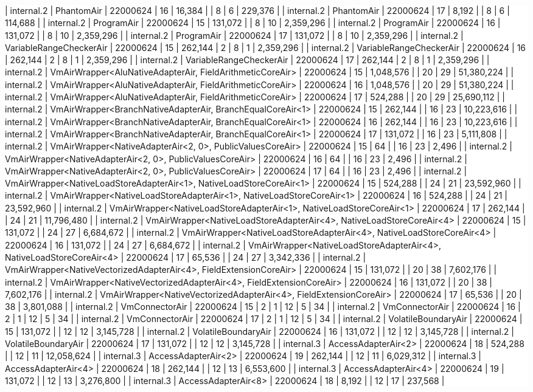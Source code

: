 | internal.2 | PhantomAir | 22000624 | 16 | 16,384 |  | 8 | 6 | 229,376 | 
| internal.2 | PhantomAir | 22000624 | 17 | 8,192 |  | 8 | 6 | 114,688 | 
| internal.2 | ProgramAir | 22000624 | 15 | 131,072 |  | 8 | 10 | 2,359,296 | 
| internal.2 | ProgramAir | 22000624 | 16 | 131,072 |  | 8 | 10 | 2,359,296 | 
| internal.2 | ProgramAir | 22000624 | 17 | 131,072 |  | 8 | 10 | 2,359,296 | 
| internal.2 | VariableRangeCheckerAir | 22000624 | 15 | 262,144 | 2 | 8 | 1 | 2,359,296 | 
| internal.2 | VariableRangeCheckerAir | 22000624 | 16 | 262,144 | 2 | 8 | 1 | 2,359,296 | 
| internal.2 | VariableRangeCheckerAir | 22000624 | 17 | 262,144 | 2 | 8 | 1 | 2,359,296 | 
| internal.2 | VmAirWrapper<AluNativeAdapterAir, FieldArithmeticCoreAir> | 22000624 | 15 | 1,048,576 |  | 20 | 29 | 51,380,224 | 
| internal.2 | VmAirWrapper<AluNativeAdapterAir, FieldArithmeticCoreAir> | 22000624 | 16 | 1,048,576 |  | 20 | 29 | 51,380,224 | 
| internal.2 | VmAirWrapper<AluNativeAdapterAir, FieldArithmeticCoreAir> | 22000624 | 17 | 524,288 |  | 20 | 29 | 25,690,112 | 
| internal.2 | VmAirWrapper<BranchNativeAdapterAir, BranchEqualCoreAir<1> | 22000624 | 15 | 262,144 |  | 16 | 23 | 10,223,616 | 
| internal.2 | VmAirWrapper<BranchNativeAdapterAir, BranchEqualCoreAir<1> | 22000624 | 16 | 262,144 |  | 16 | 23 | 10,223,616 | 
| internal.2 | VmAirWrapper<BranchNativeAdapterAir, BranchEqualCoreAir<1> | 22000624 | 17 | 131,072 |  | 16 | 23 | 5,111,808 | 
| internal.2 | VmAirWrapper<NativeAdapterAir<2, 0>, PublicValuesCoreAir> | 22000624 | 15 | 64 |  | 16 | 23 | 2,496 | 
| internal.2 | VmAirWrapper<NativeAdapterAir<2, 0>, PublicValuesCoreAir> | 22000624 | 16 | 64 |  | 16 | 23 | 2,496 | 
| internal.2 | VmAirWrapper<NativeAdapterAir<2, 0>, PublicValuesCoreAir> | 22000624 | 17 | 64 |  | 16 | 23 | 2,496 | 
| internal.2 | VmAirWrapper<NativeLoadStoreAdapterAir<1>, NativeLoadStoreCoreAir<1> | 22000624 | 15 | 524,288 |  | 24 | 21 | 23,592,960 | 
| internal.2 | VmAirWrapper<NativeLoadStoreAdapterAir<1>, NativeLoadStoreCoreAir<1> | 22000624 | 16 | 524,288 |  | 24 | 21 | 23,592,960 | 
| internal.2 | VmAirWrapper<NativeLoadStoreAdapterAir<1>, NativeLoadStoreCoreAir<1> | 22000624 | 17 | 262,144 |  | 24 | 21 | 11,796,480 | 
| internal.2 | VmAirWrapper<NativeLoadStoreAdapterAir<4>, NativeLoadStoreCoreAir<4> | 22000624 | 15 | 131,072 |  | 24 | 27 | 6,684,672 | 
| internal.2 | VmAirWrapper<NativeLoadStoreAdapterAir<4>, NativeLoadStoreCoreAir<4> | 22000624 | 16 | 131,072 |  | 24 | 27 | 6,684,672 | 
| internal.2 | VmAirWrapper<NativeLoadStoreAdapterAir<4>, NativeLoadStoreCoreAir<4> | 22000624 | 17 | 65,536 |  | 24 | 27 | 3,342,336 | 
| internal.2 | VmAirWrapper<NativeVectorizedAdapterAir<4>, FieldExtensionCoreAir> | 22000624 | 15 | 131,072 |  | 20 | 38 | 7,602,176 | 
| internal.2 | VmAirWrapper<NativeVectorizedAdapterAir<4>, FieldExtensionCoreAir> | 22000624 | 16 | 131,072 |  | 20 | 38 | 7,602,176 | 
| internal.2 | VmAirWrapper<NativeVectorizedAdapterAir<4>, FieldExtensionCoreAir> | 22000624 | 17 | 65,536 |  | 20 | 38 | 3,801,088 | 
| internal.2 | VmConnectorAir | 22000624 | 15 | 2 | 1 | 12 | 5 | 34 | 
| internal.2 | VmConnectorAir | 22000624 | 16 | 2 | 1 | 12 | 5 | 34 | 
| internal.2 | VmConnectorAir | 22000624 | 17 | 2 | 1 | 12 | 5 | 34 | 
| internal.2 | VolatileBoundaryAir | 22000624 | 15 | 131,072 |  | 12 | 12 | 3,145,728 | 
| internal.2 | VolatileBoundaryAir | 22000624 | 16 | 131,072 |  | 12 | 12 | 3,145,728 | 
| internal.2 | VolatileBoundaryAir | 22000624 | 17 | 131,072 |  | 12 | 12 | 3,145,728 | 
| internal.3 | AccessAdapterAir<2> | 22000624 | 18 | 524,288 |  | 12 | 11 | 12,058,624 | 
| internal.3 | AccessAdapterAir<2> | 22000624 | 19 | 262,144 |  | 12 | 11 | 6,029,312 | 
| internal.3 | AccessAdapterAir<4> | 22000624 | 18 | 262,144 |  | 12 | 13 | 6,553,600 | 
| internal.3 | AccessAdapterAir<4> | 22000624 | 19 | 131,072 |  | 12 | 13 | 3,276,800 | 
| internal.3 | AccessAdapterAir<8> | 22000624 | 18 | 8,192 |  | 12 | 17 | 237,568 | 